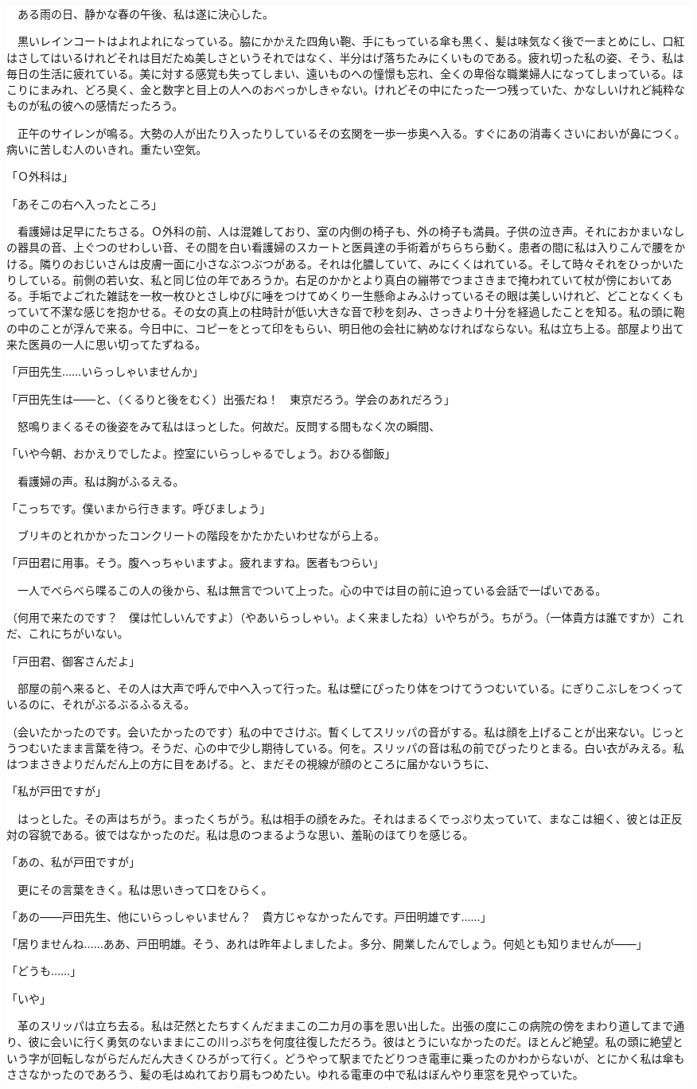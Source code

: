 　ある雨の日、静かな春の午後、私は遂に決心した。

　黒いレインコートはよれよれになっている。脇にかかえた四角い鞄、手にもっている傘も黒く、髪は味気なく後で一まとめにし、口紅はさしてはいるけれどそれは目だたぬ美しさというそれではなく、半分はげ落ちたみにくいものである。疲れ切った私の姿、そう、私は毎日の生活に疲れている。美に対する感覚も失ってしまい、遠いものへの憧憬も忘れ、全くの卑俗な職業婦人になってしまっている。ほこりにまみれ、どろ臭く、金と数字と目上の人へのおべっかしきゃない。けれどその中にたった一つ残っていた、かなしいけれど純粋なものが私の彼への感情だったろう。

　正午のサイレンが鳴る。大勢の人が出たり入ったりしているその玄関を一歩一歩奥へ入る。すぐにあの消毒くさいにおいが鼻につく。病いに苦しむ人のいきれ。重たい空気。

「Ｏ外科は」

「あそこの右へ入ったところ」

　看護婦は足早にたちさる。Ｏ外科の前、人は混雑しており、室の内側の椅子も、外の椅子も満員。子供の泣き声。それにおかまいなしの器具の音、上ぐつのせわしい音、その間を白い看護婦のスカートと医員達の手術着がちらちら動く。患者の間に私は入りこんで腰をかける。隣りのおじいさんは皮膚一面に小さなぶつぶつがある。それは化膿していて、みにくくはれている。そして時々それをひっかいたりしている。前側の若い女、私と同じ位の年であろうか。右足のかかとより真白の繃帯でつまさきまで掩われていて杖が傍においてある。手垢でよごれた雑誌を一枚一枚ひとさしゆびに唾をつけてめくり一生懸命よみふけっているその眼は美しいけれど、どことなくくもっていて不潔な感じを抱かせる。その女の真上の柱時計が低い大きな音で秒を刻み、さっきより十分を経過したことを知る。私の頭に鞄の中のことが浮んで来る。今日中に、コピーをとって印をもらい、明日他の会社に納めなければならない。私は立ち上る。部屋より出て来た医員の一人に思い切ってたずねる。

「戸田先生……いらっしゃいませんか」

「戸田先生は――と、（くるりと後をむく）出張だね！　東京だろう。学会のあれだろう」

　怒鳴りまくるその後姿をみて私はほっとした。何故だ。反問する間もなく次の瞬間、

「いや今朝、おかえりでしたよ。控室にいらっしゃるでしょう。おひる御飯」

　看護婦の声。私は胸がふるえる。

「こっちです。僕いまから行きます。呼びましょう」

　ブリキのとれかかったコンクリートの階段をかたかたいわせながら上る。

「戸田君に用事。そう。腹へっちゃいますよ。疲れますね。医者もつらい」

　一人でべらべら喋るこの人の後から、私は無言でついて上った。心の中では目の前に迫っている会話で一ぱいである。

（何用で来たのです？　僕は忙しいんですよ）（やあいらっしゃい。よく来ましたね）いやちがう。ちがう。（一体貴方は誰ですか）これだ、これにちがいない。

「戸田君、御客さんだよ」

　部屋の前へ来ると、その人は大声で呼んで中へ入って行った。私は壁にぴったり体をつけてうつむいている。にぎりこぶしをつくっているのに、それがぶるぶるふるえる。

（会いたかったのです。会いたかったのです）私の中でさけぶ。暫くしてスリッパの音がする。私は顔を上げることが出来ない。じっとうつむいたまま言葉を待つ。そうだ、心の中で少し期待している。何を。スリッパの音は私の前でぴったりとまる。白い衣がみえる。私はつまさきよりだんだん上の方に目をあげる。と、まだその視線が顔のところに届かないうちに、

「私が戸田ですが」

　はっとした。その声はちがう。まったくちがう。私は相手の顔をみた。それはまるくでっぷり太っていて、まなこは細く、彼とは正反対の容貌である。彼ではなかったのだ。私は息のつまるような思い、羞恥のほてりを感じる。

「あの、私が戸田ですが」

　更にその言葉をきく。私は思いきって口をひらく。

「あの――戸田先生、他にいらっしゃいません？　貴方じゃなかったんです。戸田明雄です……」

「居りませんね……ああ、戸田明雄。そう、あれは昨年よしましたよ。多分、開業したんでしょう。何処とも知りませんが――」

「どうも……」

「いや」

　革のスリッパは立ち去る。私は茫然とたちすくんだままこの二カ月の事を思い出した。出張の度にこの病院の傍をまわり道してまで通り、彼に会いに行く勇気のないままにこの川っぷちを何度往復しただろう。彼はとうにいなかったのだ。ほとんど絶望。私の頭に絶望という字が回転しながらだんだん大きくひろがって行く。どうやって駅までたどりつき電車に乗ったのかわからないが、とにかく私は傘もささなかったのであろう、髪の毛はぬれており肩もつめたい。ゆれる電車の中で私はぼんやり車窓を見やっていた。
